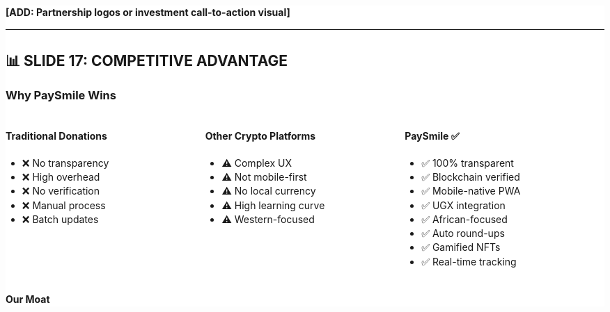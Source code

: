 </div>

</div>

**[ADD: Partnership logos or investment call-to-action visual]**

---

## 📊 SLIDE 17: COMPETITIVE ADVANTAGE

### Why PaySmile Wins

<div style="display: grid; grid-template-columns: 1fr 1fr 1fr;">

<div>

#### Traditional Donations

- ❌ No transparency
- ❌ High overhead
- ❌ No verification
- ❌ Manual process
- ❌ Batch updates

</div>

<div>

#### Other Crypto Platforms

- ⚠️ Complex UX
- ⚠️ Not mobile-first
- ⚠️ No local currency
- ⚠️ High learning curve
- ⚠️ Western-focused

</div>

<div>

#### PaySmile ✅

- ✅ 100% transparent
- ✅ Blockchain verified
- ✅ Mobile-native PWA
- ✅ UGX integration
- ✅ African-focused
- ✅ Auto round-ups
- ✅ Gamified NFTs
- ✅ Real-time tracking

</div>

</div>

#### Our Moat
